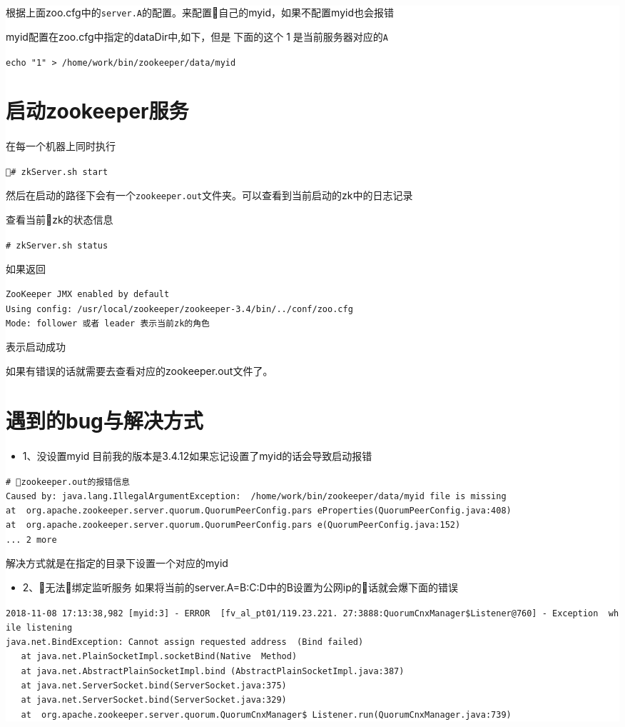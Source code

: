 根据上面zoo.cfg中的`server.A`的配置。来配置自己的myid，如果不配置myid也会报错

myid配置在zoo.cfg中指定的dataDir中,如下，但是 下面的这个 1 是当前服务器对应的`A`

```shell
echo "1" > /home/work/bin/zookeeper/data/myid
```

# 启动zookeeper服务

在每一个机器上同时执行

```shell
# zkServer.sh start
```

然后在启动的路径下会有一个`zookeeper.out`文件夹。可以查看到当前启动的zk中的日志记录

查看当前zk的状态信息
```shell
# zkServer.sh status
```

如果返回

```bash
ZooKeeper JMX enabled by default 
Using config: /usr/local/zookeeper/zookeeper-3.4/bin/../conf/zoo.cfg 
Mode: follower 或者 leader 表示当前zk的角色
```

表示启动成功

如果有错误的话就需要去查看对应的zookeeper.out文件了。

# 遇到的bug与解决方式

- 1、没设置myid
目前我的版本是3.4.12如果忘记设置了myid的话会导致启动报错

 ```
 # zookeeper.out的报错信息
 Caused by: java.lang.IllegalArgumentException:  /home/work/bin/zookeeper/data/myid file is missing 
 at  org.apache.zookeeper.server.quorum.QuorumPeerConfig.pars eProperties(QuorumPeerConfig.java:408) 
 at  org.apache.zookeeper.server.quorum.QuorumPeerConfig.pars e(QuorumPeerConfig.java:152) 
 ... 2 more
 ```
 解决方式就是在指定的目录下设置一个对应的myid

- 2、无法绑定监听服务
如果将当前的server.A=B:C:D中的B设置为公网ip的话就会爆下面的错误

 ```
 2018-11-08 17:13:38,982 [myid:3] - ERROR  [fv_al_pt01/119.23.221. 27:3888:QuorumCnxManager$Listener@760] - Exception  while listening
 java.net.BindException: Cannot assign requested address  (Bind failed)
 	at java.net.PlainSocketImpl.socketBind(Native  Method)
 	at java.net.AbstractPlainSocketImpl.bind (AbstractPlainSocketImpl.java:387)
 	at java.net.ServerSocket.bind(ServerSocket.java:375)
 	at java.net.ServerSocket.bind(ServerSocket.java:329)
 	at  org.apache.zookeeper.server.quorum.QuorumCnxManager$ Listener.run(QuorumCnxManager.java:739)
 ```
 
